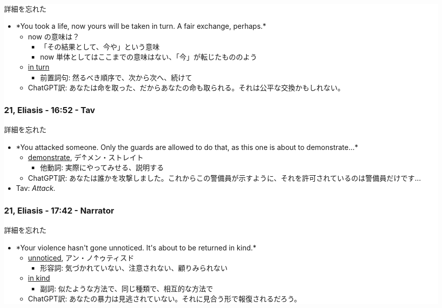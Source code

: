 詳細を忘れた

- \*You took a life, now yours will be taken in turn. A fair exchange, perhaps.\*
  - now の意味は？
    - 「その結果として、今や」という意味
    - now 単体としてはここまでの意味はない、「今」が転じたもののよう
  - [in turn](https://en.wiktionary.org/wiki/in_turn#Prepositional_phrase)
    - 前置詞句: 然るべき順序で、次から次へ、続けて
  - ChatGPT訳: あなたは命を取った、だからあなたの命も取られる。それは公平な交換かもしれない。

### 21, Eliasis - 16:52 - Tav

詳細を忘れた

- \*You attacked someone. Only the guards are allowed to do that, as this one is about to demonstrate...\*
  - [demonstrate](https://ejje.weblio.jp/content/demonstrate), デ↑メン・ストレイト
    - 他動詞: 実際にやってみせる、説明する
  - ChatGPT訳: あなたは誰かを攻撃しました。これからこの警備員が示すように、それを許可されているのは警備員だけです...
- Tav: _Attack._

### 21, Eliasis - 17:42 - Narrator

詳細を忘れた

- \*Your violence hasn't gone unnoticed. It's about to be returned in kind.\*
  - [unnoticed](https://ejje.weblio.jp/content/unnoticed), アン・ノ↑ゥティスド
    - 形容詞: 気づかれていない、注意されない、顧りみられない
  - [in kind](https://en.wiktionary.org/wiki/in_kind#Adverb)
    - 副詞: 似たような方法で、同じ種類で、相互的な方法で
  - ChatGPT訳: あなたの暴力は見逃されていない。それに見合う形で報復されるだろう。
